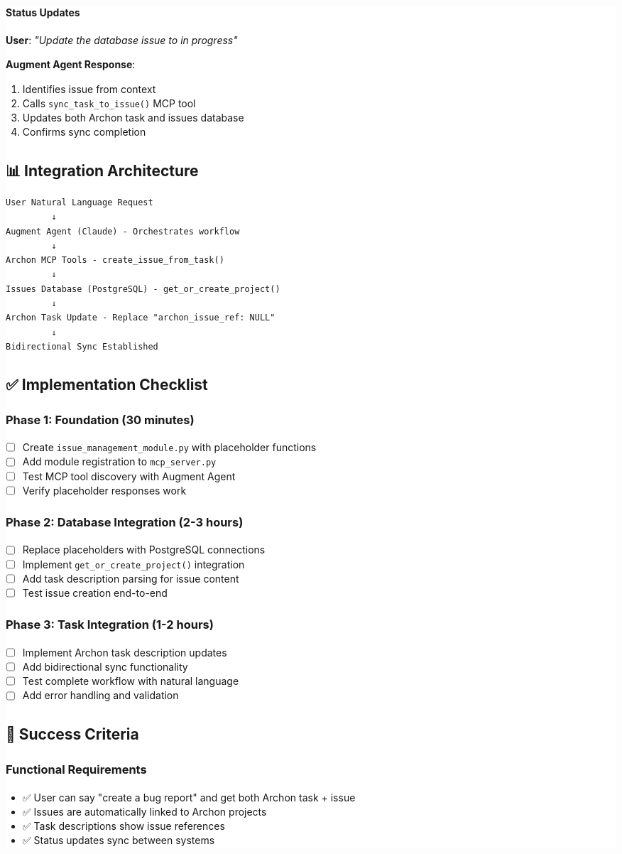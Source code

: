 #### **Status Updates**
**User**: *"Update the database issue to in progress"*

**Augment Agent Response**:
1. Identifies issue from context
2. Calls `sync_task_to_issue()` MCP tool
3. Updates both Archon task and issues database
4. Confirms sync completion

## 📊 **Integration Architecture**

```
User Natural Language Request
         ↓
Augment Agent (Claude) - Orchestrates workflow
         ↓
Archon MCP Tools - create_issue_from_task()
         ↓
Issues Database (PostgreSQL) - get_or_create_project()
         ↓
Archon Task Update - Replace "archon_issue_ref: NULL"
         ↓
Bidirectional Sync Established
```

## ✅ **Implementation Checklist**

### **Phase 1: Foundation (30 minutes)**
- [ ] Create `issue_management_module.py` with placeholder functions
- [ ] Add module registration to `mcp_server.py`
- [ ] Test MCP tool discovery with Augment Agent
- [ ] Verify placeholder responses work

### **Phase 2: Database Integration (2-3 hours)**
- [ ] Replace placeholders with PostgreSQL connections
- [ ] Implement `get_or_create_project()` integration
- [ ] Add task description parsing for issue content
- [ ] Test issue creation end-to-end

### **Phase 3: Task Integration (1-2 hours)**
- [ ] Implement Archon task description updates
- [ ] Add bidirectional sync functionality
- [ ] Test complete workflow with natural language
- [ ] Add error handling and validation

## 🎯 **Success Criteria**

### **Functional Requirements**
- ✅ User can say "create a bug report" and get both Archon task + issue
- ✅ Issues are automatically linked to Archon projects
- ✅ Task descriptions show issue references
- ✅ Status updates sync between systems
